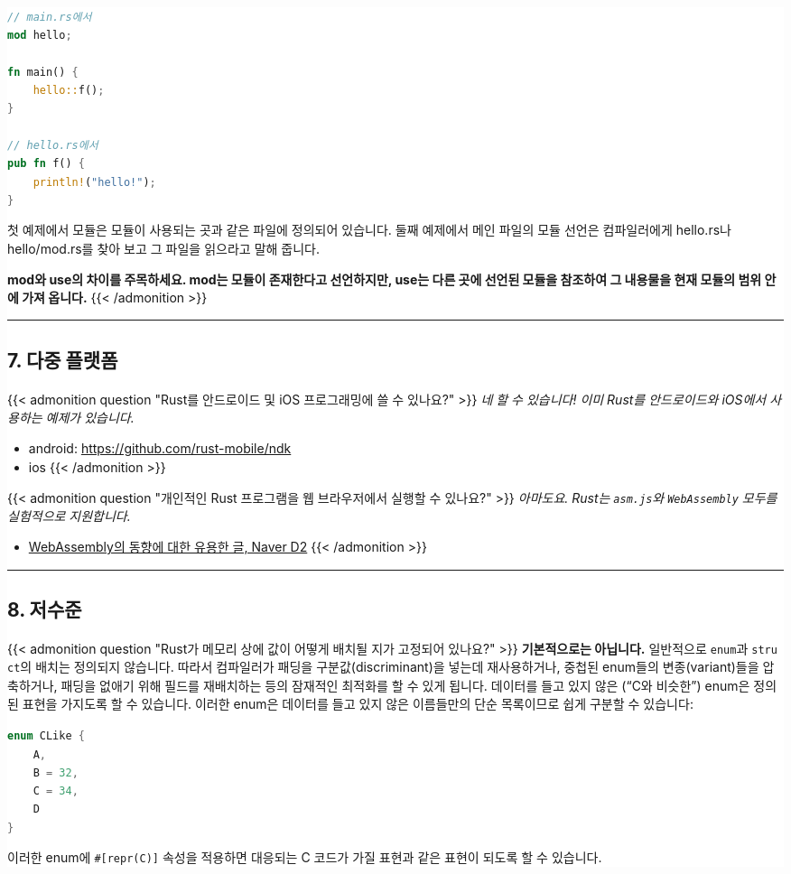 ```rs
// main.rs에서
mod hello;

fn main() {
    hello::f();
}

// hello.rs에서
pub fn f() {
    println!("hello!");
}
```

첫 예제에서 모듈은 모듈이 사용되는 곳과 같은 파일에 정의되어 있습니다. 둘째 예제에서 메인 파일의 모듈 선언은 컴파일러에게 hello.rs나 hello/mod.rs를 찾아 보고 그 파일을 읽으라고 말해 줍니다.

**mod와 use의 차이를 주목하세요. mod는 모듈이 존재한다고 선언하지만, use는 다른 곳에 선언된 모듈을 참조하여 그 내용물을 현재 모듈의 범위 안에 가져 옵니다.**
{{< /admonition  >}}

---

## 7. 다중 플랫폼

{{< admonition question "Rust를 안드로이드 및 iOS 프로그래밍에 쓸 수 있나요?" >}}
_네 할 수 있습니다! 이미 Rust를 안드로이드와 iOS에서 사용하는 예제가 있습니다._

- android: https://github.com/rust-mobile/ndk
- ios
{{< /admonition  >}}


{{< admonition question "개인적인 Rust 프로그램을 웹 브라우저에서 실행할 수 있나요?" >}}
_아마도요. Rust는 `asm.js`와 `WebAssembly` 모두를 실험적으로 지원합니다._

- [WebAssembly의 동향에 대한 유용한 글, Naver D2](https://d2.naver.com/helloworld/8257914)
{{< /admonition  >}}

--- 

## 8. 저수준

{{< admonition question "Rust가 메모리 상에 값이 어떻게 배치될 지가 고정되어 있나요?" >}}
**기본적으로는 아닙니다.**
일반적으로 `enum`과 `struct`의 배치는 정의되지 않습니다. 따라서 컴파일러가 패딩을 구분값(discriminant)을 넣는데 재사용하거나, 중첩된 enum들의 변종(variant)들을 압축하거나, 패딩을 없애기 위해 필드를 재배치하는 등의 잠재적인 최적화를 할 수 있게 됩니다. 데이터를 들고 있지 않은 (“C와 비슷한”) enum은 정의된 표현을 가지도록 할 수 있습니다. 이러한 enum은 데이터를 들고 있지 않은 이름들만의 단순 목록이므로 쉽게 구분할 수 있습니다:

```rs
enum CLike {
    A,
    B = 32,
    C = 34,
    D
}
```
이러한 enum에 `#[repr(C)]` 속성을 적용하면 대응되는 C 코드가 가질 표현과 같은 표현이 되도록 할 수 있습니다. 
